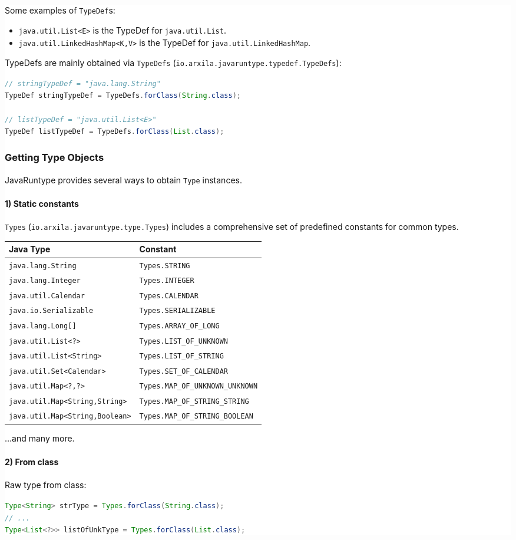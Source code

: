 Some examples of `TypeDef`s:

- `java.util.List<E>` is the TypeDef for `java.util.List`.
- `java.util.LinkedHashMap<K,V>` is the TypeDef for `java.util.LinkedHashMap`.

TypeDefs are mainly obtained via `TypeDefs` (`io.arxila.javaruntype.typedef.TypeDefs`):

```java
// stringTypeDef = "java.lang.String"
TypeDef stringTypeDef = TypeDefs.forClass(String.class);

// listTypeDef = "java.util.List<E>"
TypeDef listTypeDef = TypeDefs.forClass(List.class);
```


### Getting Type Objects

JavaRuntype provides several ways to obtain `Type` instances.

#### 1) Static constants

`Types` (`io.arxila.javaruntype.type.Types`) includes a comprehensive set of predefined constants for common types.

| Java Type                       | Constant                       |
|:--------------------------------|:-------------------------------|
| `java.lang.String`              | `Types.STRING`                 |
| `java.lang.Integer`             | `Types.INTEGER`                |
| `java.util.Calendar`            | `Types.CALENDAR`               |
| `java.io.Serializable`          | `Types.SERIALIZABLE`           |
| `java.lang.Long[]`              | `Types.ARRAY_OF_LONG`          |
| `java.util.List<?>`             | `Types.LIST_OF_UNKNOWN`        |
| `java.util.List<String>`        | `Types.LIST_OF_STRING`         |
| `java.util.Set<Calendar>`       | `Types.SET_OF_CALENDAR`        |
| `java.util.Map<?,?>`            | `Types.MAP_OF_UNKNOWN_UNKNOWN` |
| `java.util.Map<String,String>`  | `Types.MAP_OF_STRING_STRING`   |
| `java.util.Map<String,Boolean>` | `Types.MAP_OF_STRING_BOOLEAN`  |

…and many more.

#### 2) From class

Raw type from class:

```java
Type<String> strType = Types.forClass(String.class);
// ...
Type<List<?>> listOfUnkType = Types.forClass(List.class);
```
